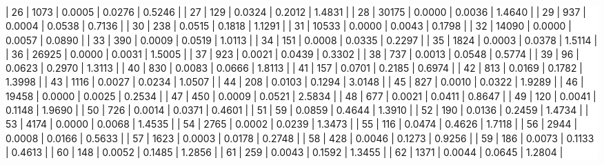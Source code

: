 |    26 |       1073 |       0.0005 |       0.0276 |       0.5246 | 
|    27 |        129 |       0.0324 |       0.2012 |       1.4831 | 
|    28 |      30175 |       0.0000 |       0.0036 |       1.4640 | 
|    29 |        937 |       0.0004 |       0.0538 |       0.7136 | 
|    30 |        238 |       0.0515 |       0.1818 |       1.1291 | 
|    31 |      10533 |       0.0000 |       0.0043 |       0.1798 | 
|    32 |      14090 |       0.0000 |       0.0057 |       0.0890 | 
|    33 |        390 |       0.0009 |       0.0519 |       1.0113 | 
|    34 |        151 |       0.0008 |       0.0335 |       0.2297 | 
|    35 |       1824 |       0.0003 |       0.0378 |       1.5114 | 
|    36 |      26925 |       0.0000 |       0.0031 |       1.5005 | 
|    37 |        923 |       0.0021 |       0.0439 |       0.3302 | 
|    38 |        737 |       0.0013 |       0.0548 |       0.5774 | 
|    39 |         96 |       0.0623 |       0.2970 |       1.3113 | 
|    40 |        830 |       0.0083 |       0.0666 |       1.8113 | 
|    41 |        157 |       0.0701 |       0.2185 |       0.6974 | 
|    42 |        813 |       0.0169 |       0.1782 |       1.3998 | 
|    43 |       1116 |       0.0027 |       0.0234 |       1.0507 | 
|    44 |        208 |       0.0103 |       0.1294 |       3.0148 | 
|    45 |        827 |       0.0010 |       0.0322 |       1.9289 | 
|    46 |      19458 |       0.0000 |       0.0025 |       0.2534 | 
|    47 |        450 |       0.0009 |       0.0521 |       2.5834 | 
|    48 |        677 |       0.0021 |       0.0411 |       0.8647 | 
|    49 |        120 |       0.0041 |       0.1148 |       1.9690 | 
|    50 |        726 |       0.0014 |       0.0371 |       0.4601 | 
|    51 |         59 |       0.0859 |       0.4644 |       1.3910 | 
|    52 |        190 |       0.0136 |       0.2459 |       1.4734 | 
|    53 |       4174 |       0.0000 |       0.0068 |       1.4535 | 
|    54 |       2765 |       0.0002 |       0.0239 |       1.3473 | 
|    55 |        116 |       0.0474 |       0.4626 |       1.7118 | 
|    56 |       2944 |       0.0008 |       0.0166 |       0.5633 | 
|    57 |       1623 |       0.0003 |       0.0178 |       0.2748 | 
|    58 |        428 |       0.0046 |       0.1273 |       0.9256 | 
|    59 |        186 |       0.0073 |       0.1133 |       0.4613 | 
|    60 |        148 |       0.0052 |       0.1485 |       1.2856 | 
|    61 |        259 |       0.0043 |       0.1592 |       1.3455 | 
|    62 |       1371 |       0.0044 |       0.0645 |       1.2804 | 